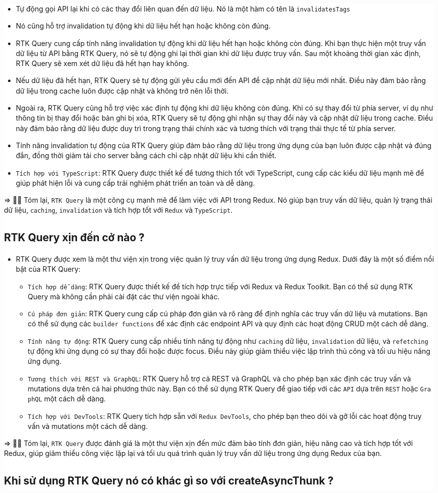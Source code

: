   - Tự động gọi API lại khi có các thay đổi liên quan đến dữ liệu. Nó là một hàm có tên là `invalidatesTags`

  - Nó cũng hỗ trợ invalidation tự động khi dữ liệu hết hạn hoặc không còn đúng.

  - RTK Query cung cấp tính năng invalidation tự động khi dữ liệu hết hạn hoặc không còn đúng. Khi bạn thực hiện một truy vấn dữ liệu từ API bằng RTK Query, nó sẽ tự động ghi lại thời gian khi dữ liệu được truy vấn. Sau một khoảng thời gian xác định, RTK Query sẽ xem xét dữ liệu đã hết hạn hay không.

  - Nếu dữ liệu đã hết hạn, RTK Query sẽ tự động gửi yêu cầu mới đến API để cập nhật dữ liệu mới nhất. Điều này đảm bảo rằng dữ liệu trong cache luôn được cập nhật và không trở nên lỗi thời.

  - Ngoài ra, RTK Query cũng hỗ trợ việc xác định tự động khi dữ liệu không còn đúng. Khi có sự thay đổi từ phía server, ví dụ như thông tin bị thay đổi hoặc bản ghi bị xóa, RTK Query sẽ tự động ghi nhận sự thay đổi này và cập nhật dữ liệu trong cache. Điều này đảm bảo rằng dữ liệu được duy trì trong trạng thái chính xác và tương thích với trạng thái thực tế từ phía server.

  - Tính năng invalidation tự động của RTK Query giúp đảm bảo rằng dữ liệu trong ứng dụng của bạn luôn được cập nhật và đúng đắn, đồng thời giảm tải cho server bằng cách chỉ cập nhật dữ liệu khi cần thiết.

- `Tích hợp với TypeScript`: RTK Query được thiết kế để tương thích tốt với TypeScript, cung cấp các kiểu dữ liệu mạnh mẽ để giúp phát hiện lỗi và cung cấp trải nghiệm phát triển an toàn và dễ dàng.

=> 🚀📌 Tóm lại, `RTK Query` là một công cụ mạnh mẽ để làm việc với API trong Redux. Nó giúp bạn truy vấn dữ liệu, quản lý trạng thái dữ liệu, `caching`, `invalidation` và tích hợp tốt với `Redux` và `TypeScript`.

## RTK Query xịn đến cở nào ?

- RTK Query được xem là một thư viện xịn trong việc quản lý truy vấn dữ liệu trong ứng dụng Redux. Dưới đây là một số điểm nổi bật của RTK Query:

  - `Tích hợp dễ dàng`: RTK Query được thiết kế để tích hợp trực tiếp với Redux và Redux Toolkit. Bạn có thể sử dụng RTK Query mà không cần phải cài đặt các thư viện ngoài khác.

  - `Cú pháp đơn giản`: RTK Query cung cấp cú pháp đơn giản và rõ ràng để định nghĩa các truy vấn dữ liệu và mutations. Bạn có thể sử dụng các `builder functions` để xác định các endpoint API và quy định các hoạt động CRUD một cách dễ dàng.

  - `Tính năng tự động`: RTK Query cung cấp nhiều tính năng tự động như `caching` dữ liệu, `invalidation` dữ liệu, và `refetching` tự động khi ứng dụng có sự thay đổi hoặc được focus. Điều này giúp giảm thiểu việc lập trình thủ công và tối ưu hiệu năng ứng dụng.

  - `Tương thích với REST và GraphQL`: RTK Query hỗ trợ cả REST và GraphQL và cho phép bạn xác định các truy vấn và mutations dựa trên cả hai phương thức này. Bạn có thể sử dụng RTK Query để giao tiếp với các `API` dựa trên `REST` hoặc `GraphQL` một cách dễ dàng.

  - `Tích hợp với DevTools`: RTK Query tích hợp sẵn với `Redux DevTools`, cho phép bạn theo dõi và gỡ lỗi các hoạt động truy vấn và mutations một cách dễ dàng.

=> 🚀📌 Tóm lại, `RTK Query` được đánh giá là một thư viện xịn đến mức đảm bảo tính đơn giản, hiệu năng cao và tích hợp tốt với Redux, giúp giảm thiểu công việc lặp lại và tối ưu quá trình quản lý truy vấn dữ liệu trong ứng dụng Redux của bạn.

## Khi sử dụng RTK Query nó có khác gì so với createAsyncThunk ?
